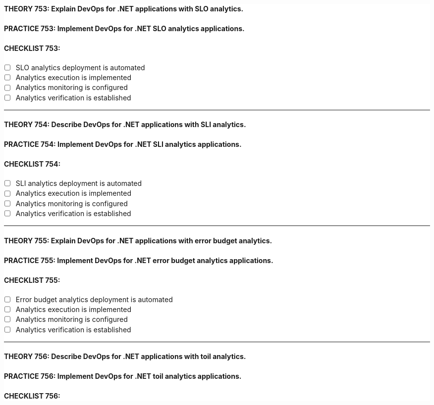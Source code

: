 
#### THEORY 753: Explain DevOps for .NET applications with SLO analytics.

#### PRACTICE 753: Implement DevOps for .NET SLO analytics applications.

#### CHECKLIST 753:

- [ ] SLO analytics deployment is automated
- [ ] Analytics execution is implemented
- [ ] Analytics monitoring is configured
- [ ] Analytics verification is established

---

#### THEORY 754: Describe DevOps for .NET applications with SLI analytics.

#### PRACTICE 754: Implement DevOps for .NET SLI analytics applications.

#### CHECKLIST 754:

- [ ] SLI analytics deployment is automated
- [ ] Analytics execution is implemented
- [ ] Analytics monitoring is configured
- [ ] Analytics verification is established

---

#### THEORY 755: Explain DevOps for .NET applications with error budget analytics.

#### PRACTICE 755: Implement DevOps for .NET error budget analytics applications.

#### CHECKLIST 755:

- [ ] Error budget analytics deployment is automated
- [ ] Analytics execution is implemented
- [ ] Analytics monitoring is configured
- [ ] Analytics verification is established

---

#### THEORY 756: Describe DevOps for .NET applications with toil analytics.

#### PRACTICE 756: Implement DevOps for .NET toil analytics applications.

#### CHECKLIST 756:
